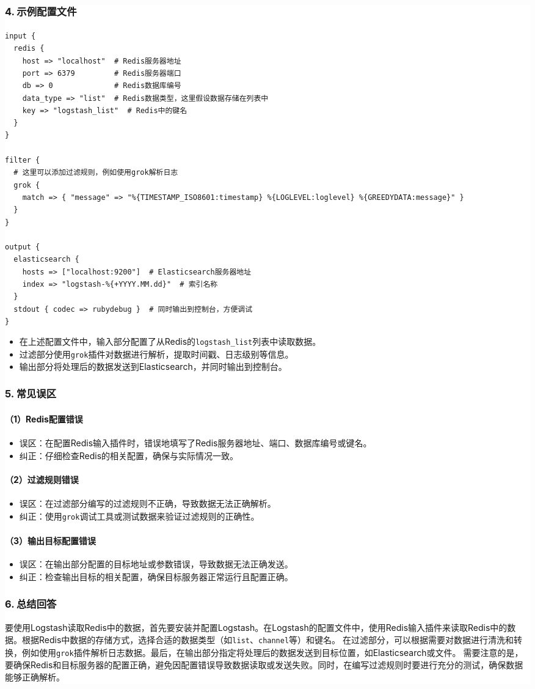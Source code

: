 ### 4. 示例配置文件
```
input {
  redis {
    host => "localhost"  # Redis服务器地址
    port => 6379         # Redis服务器端口
    db => 0              # Redis数据库编号
    data_type => "list"  # Redis数据类型，这里假设数据存储在列表中
    key => "logstash_list"  # Redis中的键名
  }
}

filter {
  # 这里可以添加过滤规则，例如使用grok解析日志
  grok {
    match => { "message" => "%{TIMESTAMP_ISO8601:timestamp} %{LOGLEVEL:loglevel} %{GREEDYDATA:message}" }
  }
}

output {
  elasticsearch {
    hosts => ["localhost:9200"]  # Elasticsearch服务器地址
    index => "logstash-%{+YYYY.MM.dd}"  # 索引名称
  }
  stdout { codec => rubydebug }  # 同时输出到控制台，方便调试
}
```
- 在上述配置文件中，输入部分配置了从Redis的`logstash_list`列表中读取数据。
- 过滤部分使用`grok`插件对数据进行解析，提取时间戳、日志级别等信息。
- 输出部分将处理后的数据发送到Elasticsearch，并同时输出到控制台。

### 5. 常见误区
#### （1）Redis配置错误
- 误区：在配置Redis输入插件时，错误地填写了Redis服务器地址、端口、数据库编号或键名。
- 纠正：仔细检查Redis的相关配置，确保与实际情况一致。

#### （2）过滤规则错误
- 误区：在过滤部分编写的过滤规则不正确，导致数据无法正确解析。
- 纠正：使用`grok`调试工具或测试数据来验证过滤规则的正确性。

#### （3）输出目标配置错误
- 误区：在输出部分配置的目标地址或参数错误，导致数据无法正确发送。
- 纠正：检查输出目标的相关配置，确保目标服务器正常运行且配置正确。

### 6. 总结回答
要使用Logstash读取Redis中的数据，首先要安装并配置Logstash。在Logstash的配置文件中，使用Redis输入插件来读取Redis中的数据。根据Redis中数据的存储方式，选择合适的数据类型（如`list`、`channel`等）和键名。
在过滤部分，可以根据需要对数据进行清洗和转换，例如使用`grok`插件解析日志数据。最后，在输出部分指定将处理后的数据发送到目标位置，如Elasticsearch或文件。
需要注意的是，要确保Redis和目标服务器的配置正确，避免因配置错误导致数据读取或发送失败。同时，在编写过滤规则时要进行充分的测试，确保数据能够正确解析。 
